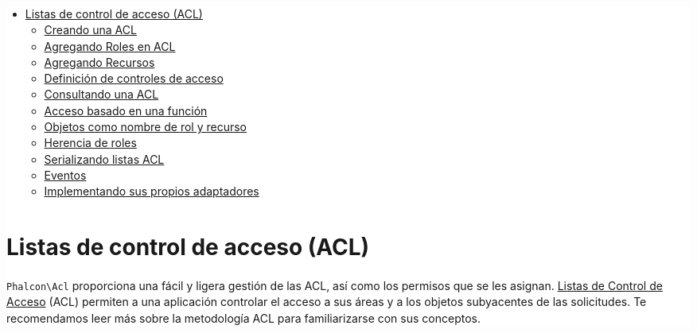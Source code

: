 <div class='article-menu'>
  <ul>
    <li>
      <a href="#overview">Listas de control de acceso (ACL)</a>
      <ul>
        <li>
          <a href="#setup">Creando una ACL</a>
        </li>
        <li>
          <a href="#adding-roles">Agregando Roles en ACL</a>
        </li>
        <li>
          <a href="#adding-resources">Agregando Recursos</a>
        </li>
        <li>
          <a href="#access-controls">Definición de controles de acceso</a>
        </li>
        <li>
          <a href="#querying">Consultando una ACL</a>
        </li>
        <li>
          <a href="#function-based-access">Acceso basado en una función</a>
        </li>
        <li>
          <a href="#objects">Objetos como nombre de rol y recurso</a>
        </li>
        <li>
          <a href="#roles-inheritance">Herencia de roles</a>
        </li>
        <li>
          <a href="#serialization">Serializando listas ACL</a>
        </li>
        <li>
          <a href="#events">Eventos</a>
        </li>
        <li>
          <a href="#custom-adapters">Implementando sus propios adaptadores</a>
        </li>
      </ul>
    </li>
  </ul>
</div>

<a name='overview'></a>

# Listas de control de acceso (ACL)

`Phalcon\Acl` proporciona una fácil y ligera gestión de las ACL, así como los permisos que se les asignan. [Listas de Control de Acceso](http://en.wikipedia.org/wiki/Access_control_list) (ACL) permiten a una aplicación controlar el acceso a sus áreas y a los objetos subyacentes de las solicitudes. Te recomendamos leer más sobre la metodología ACL para familiarizarse con sus conceptos.
